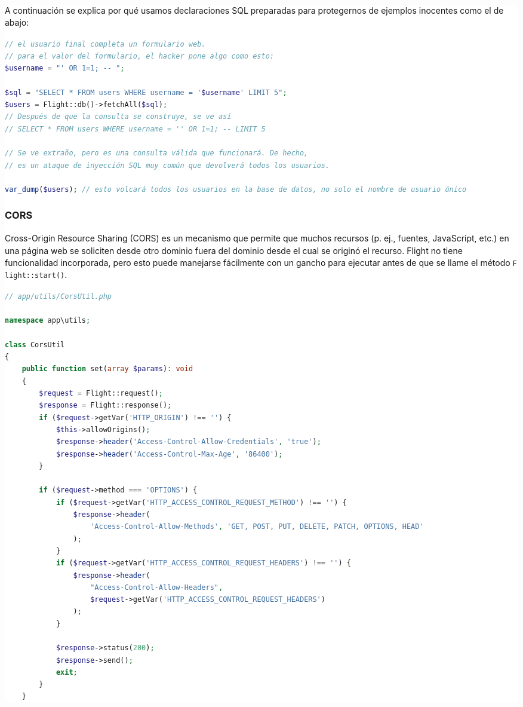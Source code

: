 A continuación se explica por qué usamos declaraciones SQL preparadas para protegernos de ejemplos inocentes como el de abajo:

```php
// el usuario final completa un formulario web.
// para el valor del formulario, el hacker pone algo como esto:
$username = "' OR 1=1; -- ";

$sql = "SELECT * FROM users WHERE username = '$username' LIMIT 5";
$users = Flight::db()->fetchAll($sql);
// Después de que la consulta se construye, se ve así
// SELECT * FROM users WHERE username = '' OR 1=1; -- LIMIT 5

// Se ve extraño, pero es una consulta válida que funcionará. De hecho,
// es un ataque de inyección SQL muy común que devolverá todos los usuarios.

var_dump($users); // esto volcará todos los usuarios en la base de datos, no solo el nombre de usuario único
```

### CORS

Cross-Origin Resource Sharing (CORS) es un mecanismo que permite que muchos recursos (p. ej., fuentes, JavaScript, etc.) en una página web se 
soliciten desde otro dominio fuera del dominio desde el cual se originó el recurso. Flight no tiene funcionalidad incorporada, 
pero esto puede manejarse fácilmente con un gancho para ejecutar antes de que se llame el método `Flight::start()`.

```php
// app/utils/CorsUtil.php

namespace app\utils;

class CorsUtil
{
	public function set(array $params): void
	{
		$request = Flight::request();
		$response = Flight::response();
		if ($request->getVar('HTTP_ORIGIN') !== '') {
			$this->allowOrigins();
			$response->header('Access-Control-Allow-Credentials', 'true');
			$response->header('Access-Control-Max-Age', '86400');
		}

		if ($request->method === 'OPTIONS') {
			if ($request->getVar('HTTP_ACCESS_CONTROL_REQUEST_METHOD') !== '') {
				$response->header(
					'Access-Control-Allow-Methods', 'GET, POST, PUT, DELETE, PATCH, OPTIONS, HEAD'
				);
			}
			if ($request->getVar('HTTP_ACCESS_CONTROL_REQUEST_HEADERS') !== '') {
				$response->header(
					"Access-Control-Allow-Headers",
					$request->getVar('HTTP_ACCESS_CONTROL_REQUEST_HEADERS')
				);
			}

			$response->status(200);
			$response->send();
			exit;
		}
	}

```